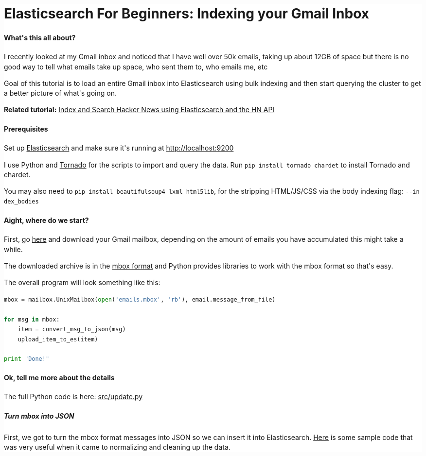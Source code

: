 Elasticsearch For Beginners: Indexing your Gmail Inbox
=======================



#### What's this all about?

I recently looked at my Gmail inbox and noticed that I have well over 50k emails, taking up about 12GB of space but there is no good way to tell what emails take up space, who sent them to, who emails me, etc

Goal of this tutorial is to load an entire Gmail inbox into Elasticsearch using bulk indexing and then start querying the cluster to get a better picture of what's going on.

__Related tutorial:__ [Index and Search Hacker News using Elasticsearch and the HN API](https://github.com/oliver006/elasticsearch-hn)


#### Prerequisites

Set up [Elasticsearch](http://ohardt.us/es-install) and make sure it's running at [http://localhost:9200](http://localhost:9200)

I use Python and [Tornado](https://github.com/tornadoweb/tornado/) for the scripts to import and query the data. Run `pip install tornado chardet` to install Tornado and chardet.

You may also need to `pip install beautifulsoup4 lxml html5lib`, for the stripping HTML/JS/CSS via the body indexing flag: `--index_bodies`



#### Aight, where do we start?

First, go [here](http://ohardt.us/download-gmail-mailbox) and download your Gmail mailbox, depending on the amount of emails you have accumulated this might take a while.

The downloaded archive is in the [mbox format](http://en.wikipedia.org/wiki/Mbox) and Python provides libraries to work with the mbox format so that's easy.

The overall program will look something like this:

```python
mbox = mailbox.UnixMailbox(open('emails.mbox', 'rb'), email.message_from_file)

for msg in mbox:
    item = convert_msg_to_json(msg)
	upload_item_to_es(item)

print "Done!"
```

#### Ok, tell me more about the details

The full Python code is here: [src/update.py](src/index_emails.py)


##### Turn mbox into JSON

First, we got to turn the mbox format messages into JSON so we can insert it into Elasticsearch. [Here](http://nbviewer.ipython.org/github/furukama/Mining-the-Social-Web-2nd-Edition/blob/master/ipynb/Chapter%206%20-%20Mining%20Mailboxes.ipynb) is some sample code that was very useful when it came to normalizing and cleaning up the data.
